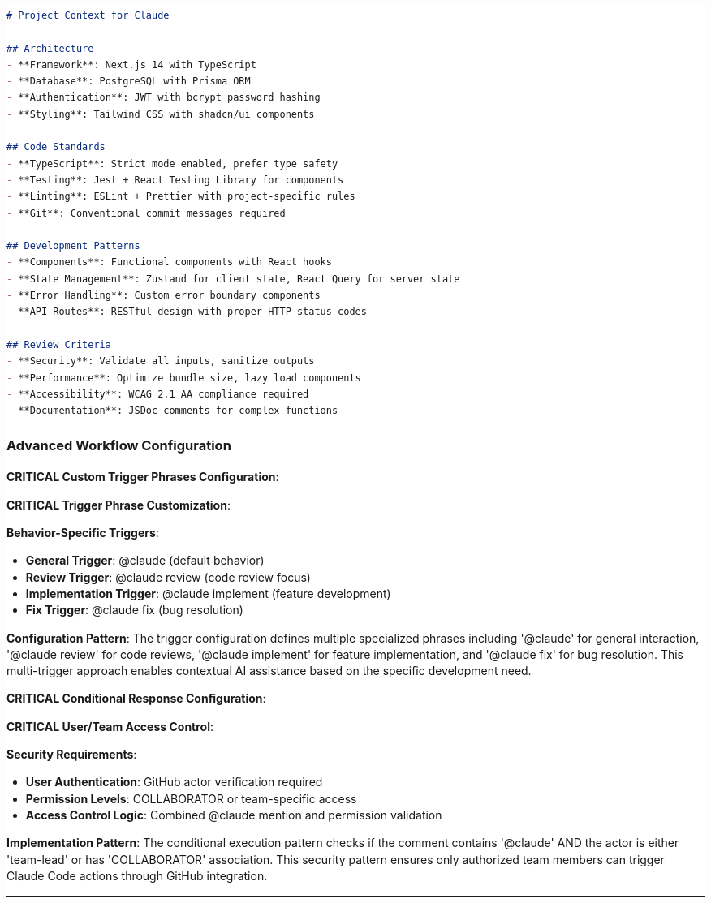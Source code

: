 ```markdown
# Project Context for Claude

## Architecture
- **Framework**: Next.js 14 with TypeScript
- **Database**: PostgreSQL with Prisma ORM
- **Authentication**: JWT with bcrypt password hashing
- **Styling**: Tailwind CSS with shadcn/ui components

## Code Standards
- **TypeScript**: Strict mode enabled, prefer type safety
- **Testing**: Jest + React Testing Library for components
- **Linting**: ESLint + Prettier with project-specific rules
- **Git**: Conventional commit messages required

## Development Patterns
- **Components**: Functional components with React hooks
- **State Management**: Zustand for client state, React Query for server state
- **Error Handling**: Custom error boundary components
- **API Routes**: RESTful design with proper HTTP status codes

## Review Criteria
- **Security**: Validate all inputs, sanitize outputs
- **Performance**: Optimize bundle size, lazy load components
- **Accessibility**: WCAG 2.1 AA compliance required
- **Documentation**: JSDoc comments for complex functions
```

### **Advanced Workflow Configuration**

**CRITICAL Custom Trigger Phrases Configuration**:

**CRITICAL Trigger Phrase Customization**:

**Behavior-Specific Triggers**:
- **General Trigger**: @claude (default behavior)
- **Review Trigger**: @claude review (code review focus)
- **Implementation Trigger**: @claude implement (feature development)
- **Fix Trigger**: @claude fix (bug resolution)

**Configuration Pattern**: The trigger configuration defines multiple specialized phrases including '@claude' for general interaction, '@claude review' for code reviews, '@claude implement' for feature implementation, and '@claude fix' for bug resolution. This multi-trigger approach enables contextual AI assistance based on the specific development need.

**CRITICAL Conditional Response Configuration**:

**CRITICAL User/Team Access Control**:

**Security Requirements**:
- **User Authentication**: GitHub actor verification required
- **Permission Levels**: COLLABORATOR or team-specific access
- **Access Control Logic**: Combined @claude mention and permission validation

**Implementation Pattern**: The conditional execution pattern checks if the comment contains '@claude' AND the actor is either 'team-lead' or has 'COLLABORATOR' association. This security pattern ensures only authorized team members can trigger Claude Code actions through GitHub integration.

---